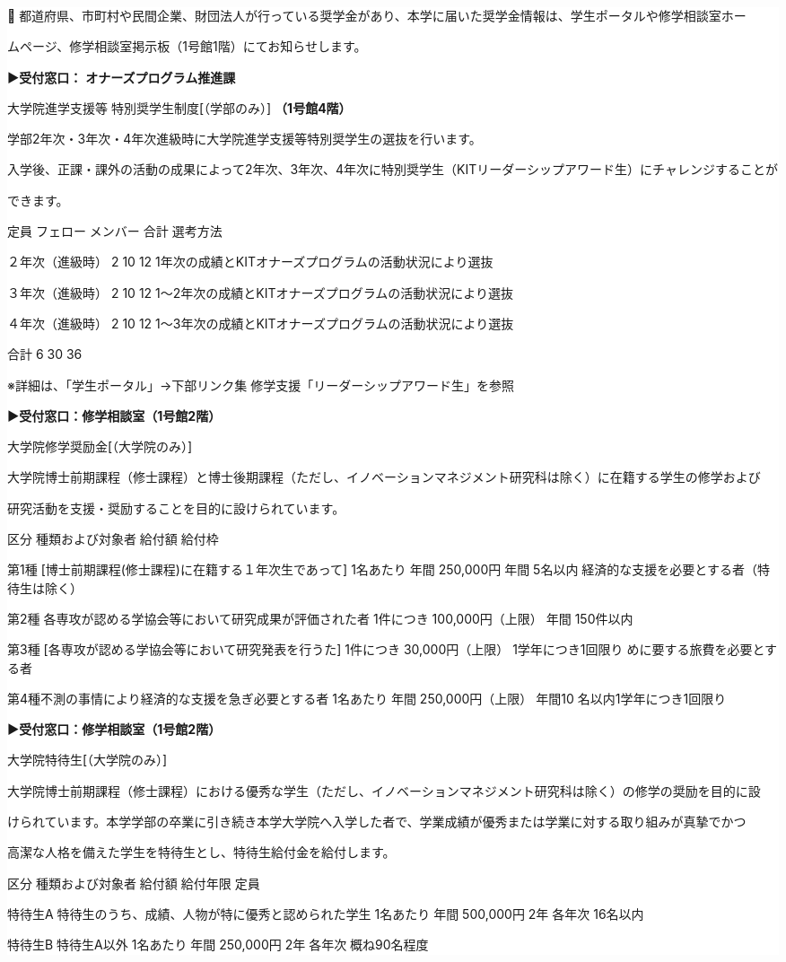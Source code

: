  都道府県、市町村や民間企業、財団法人が行っている奨学金があり、本学に届いた奨学金情報は、学生ポータルや修学相談室ホー

ムページ、修学相談室掲示板（1号館1階）にてお知らせします。

**▶受付窓口：**
**オナーズプログラム推進課**

大学院進学支援等 特別奨学生制度[（学部のみ）] **（1号館4階）**

学部2年次・3年次・4年次進級時に⼤学院進学⽀援等特別奨学⽣の選抜を⾏います。

⼊学後、正課・課外の活動の成果によって2年次、3年次、4年次に特別奨学⽣（KITリーダーシップアワード生）にチャレンジすることが

できます。

定員 フェロー メンバー 合計 選考⽅法

２年次（進級時） 2 10 12 1年次の成績とKITオナーズプログラムの活動状況により選抜

３年次（進級時） 2 10 12 1～2年次の成績とKITオナーズプログラムの活動状況により選抜

４年次（進級時） 2 10 12 1～3年次の成績とKITオナーズプログラムの活動状況により選抜

合計 6 30 36

※詳細は、「学生ポータル」→下部リンク集 修学支援「リーダーシップアワード生」を参照



**▶受付窓口：修学相談室（1号館2階）**

大学院修学奨励金[（大学院のみ）]

大学院博士前期課程（修士課程）と博士後期課程（ただし、イノベーションマネジメント研究科は除く）に在籍する学生の修学および

研究活動を支援・奨励することを目的に設けられています。

区分 種類および対象者 給付額 給付枠

第1種 [博士前期課程(修士課程)に在籍する１年次生であって] 1名あたり 年間 250,000円 年間 5名以内
経済的な支援を必要とする者（特待生は除く）

第2種 各専攻が認める学協会等において研究成果が評価された者 1件につき 100,000円（上限） 年間 150件以内

第3種 [各専攻が認める学協会等において研究発表を行うた] 1件につき 30,000円（上限） 1学年につき1回限り
めに要する旅費を必要とする者

第4種不測の事情により経済的な支援を急ぎ必要とする者 1名あたり 年間 250,000円（上限） 年間10 名以内1学年につき1回限り

**▶受付窓口：修学相談室（1号館2階）**

大学院特待生[（大学院のみ）]

大学院博士前期課程（修士課程）における優秀な学生（ただし、イノベーションマネジメント研究科は除く）の修学の奨励を目的に設

けられています。本学学部の卒業に引き続き本学大学院へ入学した者で、学業成績が優秀または学業に対する取り組みが真摯でかつ

高潔な人格を備えた学生を特待生とし、特待生給付金を給付します。

区分 種類および対象者 給付額 給付年限 定員

特待生A 特待生のうち、成績、人物が特に優秀と認められた学生 1名あたり 年間 500,000円 2年 各年次 16名以内

特待生B 特待生A以外 1名あたり 年間 250,000円 2年 各年次 概ね90名程度
